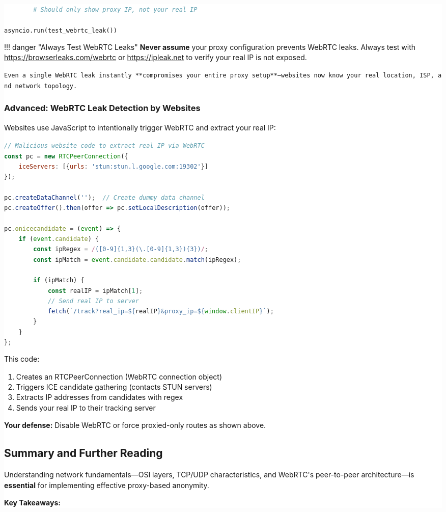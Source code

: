 ```python
        # Should only show proxy IP, not your real IP

asyncio.run(test_webrtc_leak())
```

!!! danger "Always Test WebRTC Leaks"
    **Never assume** your proxy configuration prevents WebRTC leaks. Always test with https://browserleaks.com/webrtc or https://ipleak.net to verify your real IP is not exposed.
    
    Even a single WebRTC leak instantly **compromises your entire proxy setup**—websites now know your real location, ISP, and network topology.

### Advanced: WebRTC Leak Detection by Websites

Websites use JavaScript to intentionally trigger WebRTC and extract your real IP:

```javascript
// Malicious website code to extract real IP via WebRTC
const pc = new RTCPeerConnection({
    iceServers: [{urls: 'stun:stun.l.google.com:19302'}]
});

pc.createDataChannel('');  // Create dummy data channel
pc.createOffer().then(offer => pc.setLocalDescription(offer));

pc.onicecandidate = (event) => {
    if (event.candidate) {
        const ipRegex = /([0-9]{1,3}(\.[0-9]{1,3}){3})/;
        const ipMatch = event.candidate.candidate.match(ipRegex);
        
        if (ipMatch) {
            const realIP = ipMatch[1];
            // Send real IP to server
            fetch(`/track?real_ip=${realIP}&proxy_ip=${window.clientIP}`);
        }
    }
};
```

This code:

1. Creates an RTCPeerConnection (WebRTC connection object)
2. Triggers ICE candidate gathering (contacts STUN servers)
3. Extracts IP addresses from candidates with regex
4. Sends your real IP to their tracking server

**Your defense:** Disable WebRTC or force proxied-only routes as shown above.

## Summary and Further Reading

Understanding network fundamentals—OSI layers, TCP/UDP characteristics, and WebRTC's peer-to-peer architecture—is **essential** for implementing effective proxy-based anonymity.

**Key Takeaways:**
